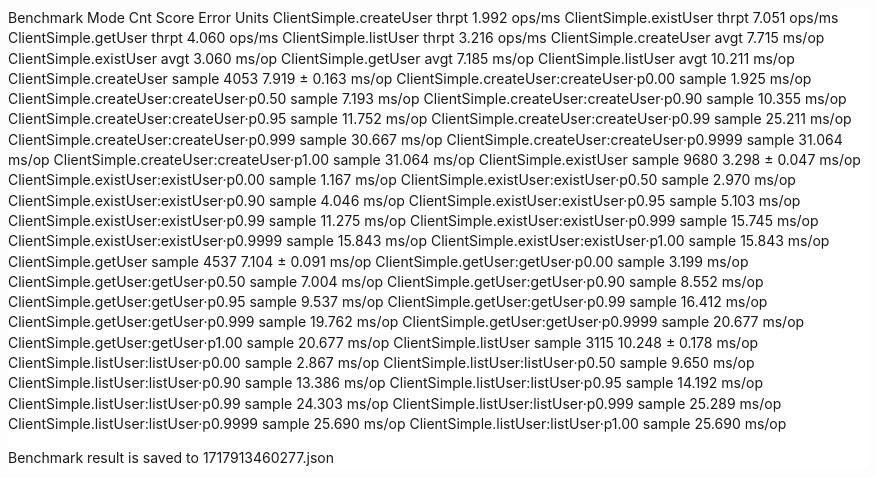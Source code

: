Benchmark                                     Mode   Cnt   Score   Error   Units
ClientSimple.createUser                      thrpt         1.992          ops/ms
ClientSimple.existUser                       thrpt         7.051          ops/ms
ClientSimple.getUser                         thrpt         4.060          ops/ms
ClientSimple.listUser                        thrpt         3.216          ops/ms
ClientSimple.createUser                       avgt         7.715           ms/op
ClientSimple.existUser                        avgt         3.060           ms/op
ClientSimple.getUser                          avgt         7.185           ms/op
ClientSimple.listUser                         avgt        10.211           ms/op
ClientSimple.createUser                     sample  4053   7.919 ± 0.163   ms/op
ClientSimple.createUser:createUser·p0.00    sample         1.925           ms/op
ClientSimple.createUser:createUser·p0.50    sample         7.193           ms/op
ClientSimple.createUser:createUser·p0.90    sample        10.355           ms/op
ClientSimple.createUser:createUser·p0.95    sample        11.752           ms/op
ClientSimple.createUser:createUser·p0.99    sample        25.211           ms/op
ClientSimple.createUser:createUser·p0.999   sample        30.667           ms/op
ClientSimple.createUser:createUser·p0.9999  sample        31.064           ms/op
ClientSimple.createUser:createUser·p1.00    sample        31.064           ms/op
ClientSimple.existUser                      sample  9680   3.298 ± 0.047   ms/op
ClientSimple.existUser:existUser·p0.00      sample         1.167           ms/op
ClientSimple.existUser:existUser·p0.50      sample         2.970           ms/op
ClientSimple.existUser:existUser·p0.90      sample         4.046           ms/op
ClientSimple.existUser:existUser·p0.95      sample         5.103           ms/op
ClientSimple.existUser:existUser·p0.99      sample        11.275           ms/op
ClientSimple.existUser:existUser·p0.999     sample        15.745           ms/op
ClientSimple.existUser:existUser·p0.9999    sample        15.843           ms/op
ClientSimple.existUser:existUser·p1.00      sample        15.843           ms/op
ClientSimple.getUser                        sample  4537   7.104 ± 0.091   ms/op
ClientSimple.getUser:getUser·p0.00          sample         3.199           ms/op
ClientSimple.getUser:getUser·p0.50          sample         7.004           ms/op
ClientSimple.getUser:getUser·p0.90          sample         8.552           ms/op
ClientSimple.getUser:getUser·p0.95          sample         9.537           ms/op
ClientSimple.getUser:getUser·p0.99          sample        16.412           ms/op
ClientSimple.getUser:getUser·p0.999         sample        19.762           ms/op
ClientSimple.getUser:getUser·p0.9999        sample        20.677           ms/op
ClientSimple.getUser:getUser·p1.00          sample        20.677           ms/op
ClientSimple.listUser                       sample  3115  10.248 ± 0.178   ms/op
ClientSimple.listUser:listUser·p0.00        sample         2.867           ms/op
ClientSimple.listUser:listUser·p0.50        sample         9.650           ms/op
ClientSimple.listUser:listUser·p0.90        sample        13.386           ms/op
ClientSimple.listUser:listUser·p0.95        sample        14.192           ms/op
ClientSimple.listUser:listUser·p0.99        sample        24.303           ms/op
ClientSimple.listUser:listUser·p0.999       sample        25.289           ms/op
ClientSimple.listUser:listUser·p0.9999      sample        25.690           ms/op
ClientSimple.listUser:listUser·p1.00        sample        25.690           ms/op

Benchmark result is saved to 1717913460277.json
